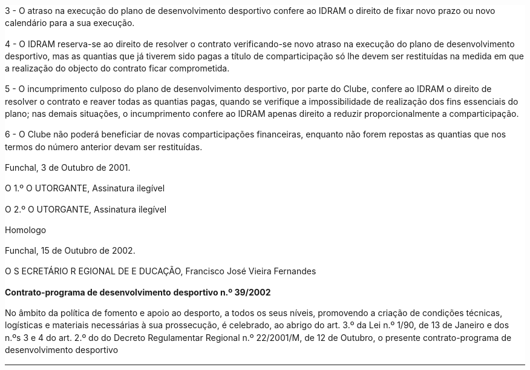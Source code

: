 
3 - O atraso na execução do plano de desenvolvimento
desportivo confere ao IDRAM o direito de fixar
novo prazo ou novo calendário para a sua execução.


4 - O IDRAM reserva-se ao direito de resolver o
contrato verificando-se novo atraso na execução do
plano de desenvolvimento desportivo, mas as
quantias que já tiverem sido pagas a título de
comparticipação só lhe devem ser restituídas na
medida em que a realização do objecto do contrato
ficar comprometida.


5 - O incumprimento culposo do plano de desenvolvimento desportivo, por parte do Clube, confere
ao IDRAM o direito de resolver o contrato e reaver
todas as quantias pagas, quando se verifique a
impossibilidade de realização dos fins essenciais do
plano; nas demais situações, o incumprimento
confere ao IDRAM apenas direito a reduzir
proporcionalmente a comparticipação.


6 - O Clube não poderá beneficiar de novas comparticipações financeiras, enquanto não forem
repostas as quantias que nos termos do número
anterior devam ser restituídas.


Funchal, 3 de Outubro de 2001.


O 1.º O UTORGANTE, Assinatura ilegível


O 2.º O UTORGANTE, Assinatura ilegível


Homologo


Funchal, 15 de Outubro de 2002.


O S ECRETÁRIO R EGIONAL DE E DUCAÇÃO, Francisco José
Vieira Fernandes


**Contrato-programa de desenvolvimento**
**desportivo n.º 39/2002**


No âmbito da política de fomento e apoio ao desporto, a
todos os seus níveis, promovendo a criação de condições
técnicas, logísticas e materiais necessárias à sua prossecução,
é celebrado, ao abrigo do art. 3.º da Lei n.º 1/90, de 13 de
Janeiro e dos n.ºs 3 e 4 do art. 2.º do do Decreto
Regulamentar Regional n.º 22/2001/M, de 12 de Outubro, o
presente contrato-programa de desenvolvimento desportivo




---